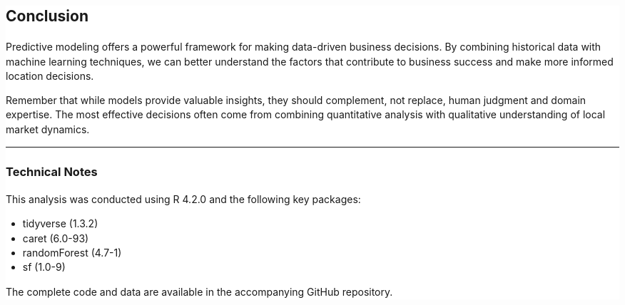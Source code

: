 
## Conclusion

Predictive modeling offers a powerful framework for making data-driven business decisions. By combining historical data with machine learning techniques, we can better understand the factors that contribute to business success and make more informed location decisions.

Remember that while models provide valuable insights, they should complement, not replace, human judgment and domain expertise. The most effective decisions often come from combining quantitative analysis with qualitative understanding of local market dynamics.

------------------------------------------------------------------------

### Technical Notes

This analysis was conducted using R 4.2.0 and the following key packages:

-   tidyverse (1.3.2)
-   caret (6.0-93)
-   randomForest (4.7-1)
-   sf (1.0-9)

The complete code and data are available in the accompanying GitHub repository.
